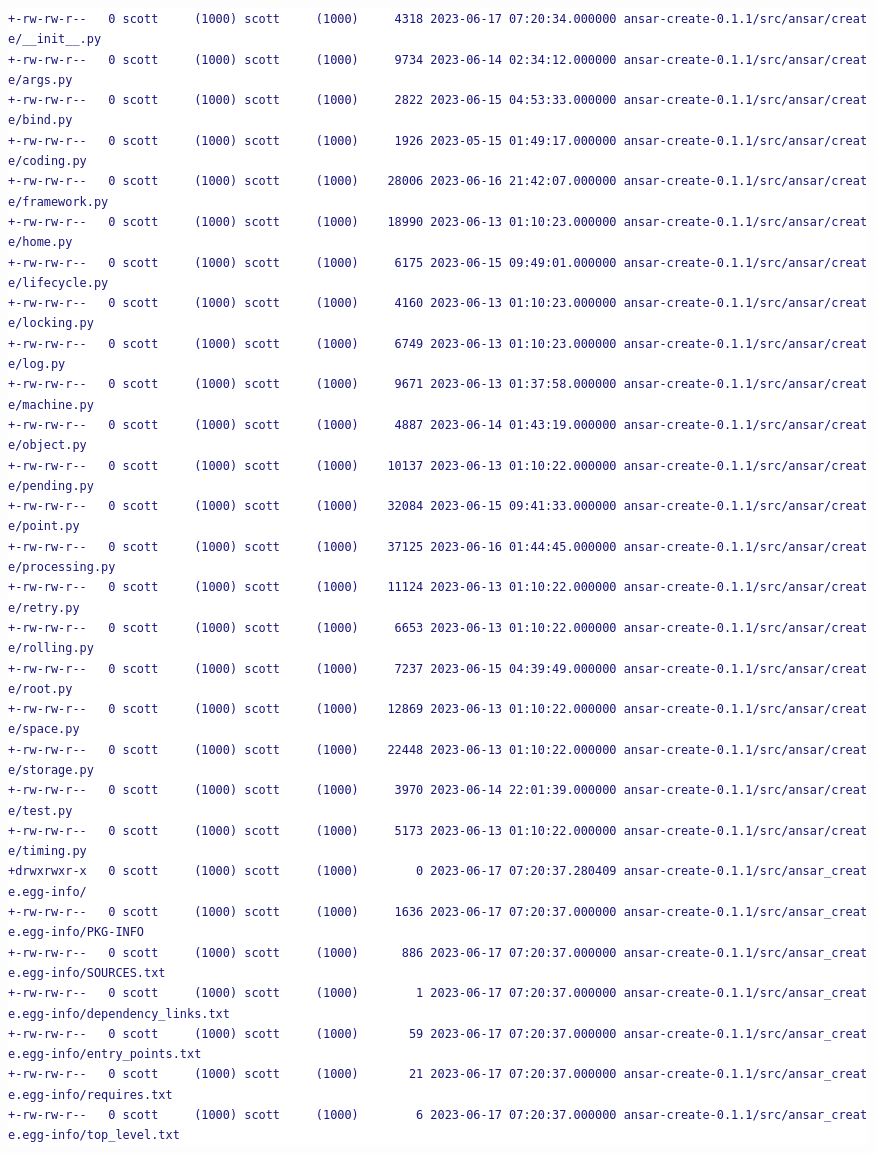 ```diff
+-rw-rw-r--   0 scott     (1000) scott     (1000)     4318 2023-06-17 07:20:34.000000 ansar-create-0.1.1/src/ansar/create/__init__.py
+-rw-rw-r--   0 scott     (1000) scott     (1000)     9734 2023-06-14 02:34:12.000000 ansar-create-0.1.1/src/ansar/create/args.py
+-rw-rw-r--   0 scott     (1000) scott     (1000)     2822 2023-06-15 04:53:33.000000 ansar-create-0.1.1/src/ansar/create/bind.py
+-rw-rw-r--   0 scott     (1000) scott     (1000)     1926 2023-05-15 01:49:17.000000 ansar-create-0.1.1/src/ansar/create/coding.py
+-rw-rw-r--   0 scott     (1000) scott     (1000)    28006 2023-06-16 21:42:07.000000 ansar-create-0.1.1/src/ansar/create/framework.py
+-rw-rw-r--   0 scott     (1000) scott     (1000)    18990 2023-06-13 01:10:23.000000 ansar-create-0.1.1/src/ansar/create/home.py
+-rw-rw-r--   0 scott     (1000) scott     (1000)     6175 2023-06-15 09:49:01.000000 ansar-create-0.1.1/src/ansar/create/lifecycle.py
+-rw-rw-r--   0 scott     (1000) scott     (1000)     4160 2023-06-13 01:10:23.000000 ansar-create-0.1.1/src/ansar/create/locking.py
+-rw-rw-r--   0 scott     (1000) scott     (1000)     6749 2023-06-13 01:10:23.000000 ansar-create-0.1.1/src/ansar/create/log.py
+-rw-rw-r--   0 scott     (1000) scott     (1000)     9671 2023-06-13 01:37:58.000000 ansar-create-0.1.1/src/ansar/create/machine.py
+-rw-rw-r--   0 scott     (1000) scott     (1000)     4887 2023-06-14 01:43:19.000000 ansar-create-0.1.1/src/ansar/create/object.py
+-rw-rw-r--   0 scott     (1000) scott     (1000)    10137 2023-06-13 01:10:22.000000 ansar-create-0.1.1/src/ansar/create/pending.py
+-rw-rw-r--   0 scott     (1000) scott     (1000)    32084 2023-06-15 09:41:33.000000 ansar-create-0.1.1/src/ansar/create/point.py
+-rw-rw-r--   0 scott     (1000) scott     (1000)    37125 2023-06-16 01:44:45.000000 ansar-create-0.1.1/src/ansar/create/processing.py
+-rw-rw-r--   0 scott     (1000) scott     (1000)    11124 2023-06-13 01:10:22.000000 ansar-create-0.1.1/src/ansar/create/retry.py
+-rw-rw-r--   0 scott     (1000) scott     (1000)     6653 2023-06-13 01:10:22.000000 ansar-create-0.1.1/src/ansar/create/rolling.py
+-rw-rw-r--   0 scott     (1000) scott     (1000)     7237 2023-06-15 04:39:49.000000 ansar-create-0.1.1/src/ansar/create/root.py
+-rw-rw-r--   0 scott     (1000) scott     (1000)    12869 2023-06-13 01:10:22.000000 ansar-create-0.1.1/src/ansar/create/space.py
+-rw-rw-r--   0 scott     (1000) scott     (1000)    22448 2023-06-13 01:10:22.000000 ansar-create-0.1.1/src/ansar/create/storage.py
+-rw-rw-r--   0 scott     (1000) scott     (1000)     3970 2023-06-14 22:01:39.000000 ansar-create-0.1.1/src/ansar/create/test.py
+-rw-rw-r--   0 scott     (1000) scott     (1000)     5173 2023-06-13 01:10:22.000000 ansar-create-0.1.1/src/ansar/create/timing.py
+drwxrwxr-x   0 scott     (1000) scott     (1000)        0 2023-06-17 07:20:37.280409 ansar-create-0.1.1/src/ansar_create.egg-info/
+-rw-rw-r--   0 scott     (1000) scott     (1000)     1636 2023-06-17 07:20:37.000000 ansar-create-0.1.1/src/ansar_create.egg-info/PKG-INFO
+-rw-rw-r--   0 scott     (1000) scott     (1000)      886 2023-06-17 07:20:37.000000 ansar-create-0.1.1/src/ansar_create.egg-info/SOURCES.txt
+-rw-rw-r--   0 scott     (1000) scott     (1000)        1 2023-06-17 07:20:37.000000 ansar-create-0.1.1/src/ansar_create.egg-info/dependency_links.txt
+-rw-rw-r--   0 scott     (1000) scott     (1000)       59 2023-06-17 07:20:37.000000 ansar-create-0.1.1/src/ansar_create.egg-info/entry_points.txt
+-rw-rw-r--   0 scott     (1000) scott     (1000)       21 2023-06-17 07:20:37.000000 ansar-create-0.1.1/src/ansar_create.egg-info/requires.txt
+-rw-rw-r--   0 scott     (1000) scott     (1000)        6 2023-06-17 07:20:37.000000 ansar-create-0.1.1/src/ansar_create.egg-info/top_level.txt
```
